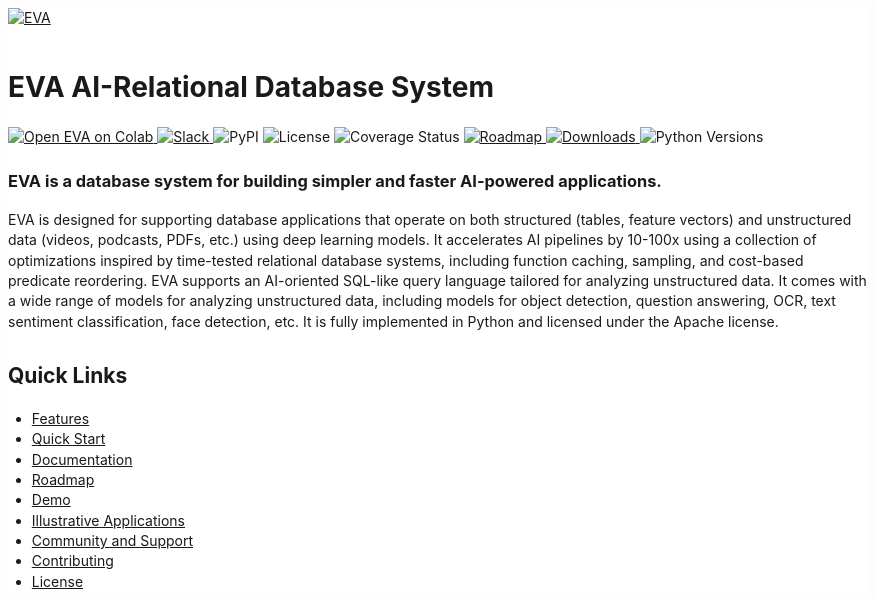 <div >
  <a href="https://evadb.readthedocs.io/">
    <img src="https://raw.githubusercontent.com/georgia-tech-db/eva/master/docs/images/eva/eva-banner.png" alt="EVA" width="1000px" margin-left="-5px">
  </a>
</div>

# EVA AI-Relational Database System

<div>
        <a href="https://colab.research.google.com/github/georgia-tech-db/eva/blob/master/tutorials/03-emotion-analysis.ipynb">
            <img src="https://colab.research.google.com/assets/colab-badge.svg" alt="Open EVA on Colab"/>
        </a>
        <a href="https://join.slack.com/t/eva-db/shared_invite/zt-1i10zyddy-PlJ4iawLdurDv~aIAq90Dg">
            <img alt="Slack" src="https://img.shields.io/badge/slack-eva-ff69b4.svg?logo=slack">
        </a>          
        <img alt="PyPI" src="https://img.shields.io/pypi/v/evadb.svg"/>
        <img alt="License" src="https://img.shields.io/badge/license-Apache%202-brightgreen.svg?logo=apache"/>
        <img alt="Coverage Status" src="https://coveralls.io/repos/github/georgia-tech-db/eva/badge.svg?branch=master"/>     
        <a href="https://github.com/orgs/georgia-tech-db/projects/3">
            <img src="https://img.shields.io/badge/eva-roadmap-ff3423" alt="Roadmap"/>
        </a>
        <a href="https://pepy.tech/project/evadb">
          <img alt="Downloads" src="https://static.pepy.tech/badge/evadb/month"/>
        </a>
        <img alt="Python Versions" src="https://img.shields.io/badge/Python--versions-3.7%20|%203.8%20|%203.9%20|%203.10-brightgreen"/>       
</div>

<p align="center"> <b><h3>EVA is a database system for building simpler and faster AI-powered applications.</b></h3> </p>

EVA is designed for supporting database applications that operate on both structured (tables, feature vectors) and unstructured data (videos, podcasts, PDFs, etc.) using deep learning models. It accelerates AI pipelines by 10-100x using a collection of optimizations inspired by time-tested relational database systems, including function caching, sampling, and cost-based predicate reordering. EVA supports an AI-oriented SQL-like query language tailored for analyzing unstructured data. It comes with a wide range of models for analyzing unstructured data, including models for object detection, question answering, OCR, text sentiment classification, face detection, etc. It is fully implemented in Python and licensed under the Apache license.

## Quick Links

- [Features](#features)
- [Quick Start](#quick-start)
- [Documentation](#documentation)
- [Roadmap](https://github.com/orgs/georgia-tech-db/projects/3)
- [Demo](#demo)
- [Illustrative Applications](#illustrative-applications)
- [Community and Support](#community-and-support)
- [Contributing](#contributing)
- [License](#license)
